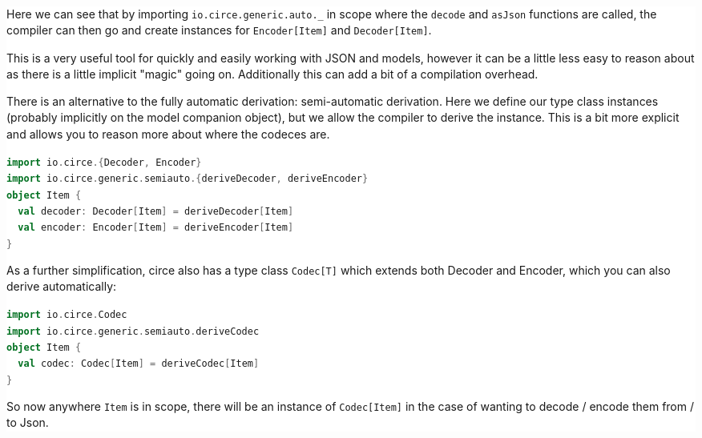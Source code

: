 Here we can see that by importing `io.circe.generic.auto._` in scope where the `decode` and `asJson` functions are called, the compiler can then go and create instances for `Encoder[Item]` and `Decoder[Item]`.

This is a very useful tool for quickly and easily working with JSON and models, however it can be a little less easy to reason about as there is a little implicit "magic" going on. Additionally this can add a bit of a compilation overhead.

There is an alternative to the fully automatic derivation: semi-automatic derivation. Here we define our type class instances (probably implicitly on the model companion object), but we allow the compiler to derive the instance. This is a bit more explicit and allows you to reason more about where the codeces are.

```scala
import io.circe.{Decoder, Encoder}
import io.circe.generic.semiauto.{deriveDecoder, deriveEncoder}
object Item {
  val decoder: Decoder[Item] = deriveDecoder[Item]
  val encoder: Encoder[Item] = deriveEncoder[Item]
}
```

As a further simplification, circe also has a type class `Codec[T]` which extends both Decoder and Encoder, which you can also derive automatically:

```scala
import io.circe.Codec
import io.circe.generic.semiauto.deriveCodec
object Item {
  val codec: Codec[Item] = deriveCodec[Item]
}
```

So now anywhere `Item` is in scope, there will be an instance of `Codec[Item]` in the case of wanting to decode / encode them from / to Json.